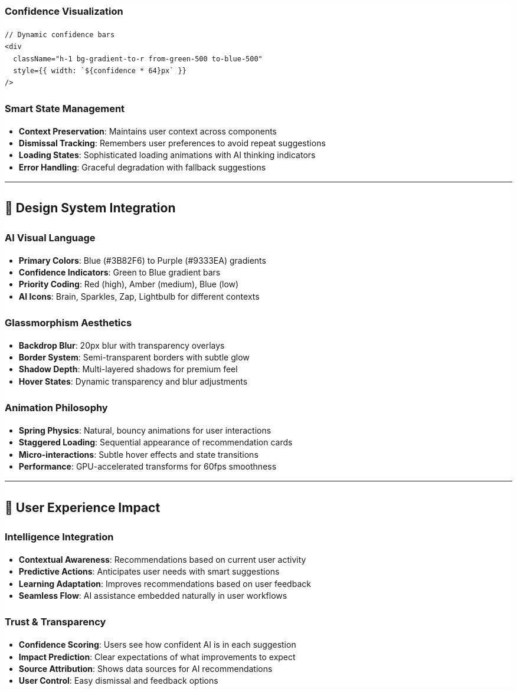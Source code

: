 ### **Confidence Visualization**
```tsx
// Dynamic confidence bars
<div 
  className="h-1 bg-gradient-to-r from-green-500 to-blue-500"
  style={{ width: `${confidence * 64}px` }}
/>
```

### **Smart State Management**
- **Context Preservation**: Maintains user context across components
- **Dismissal Tracking**: Remembers user preferences to avoid repeat suggestions
- **Loading States**: Sophisticated loading animations with AI thinking indicators
- **Error Handling**: Graceful degradation with fallback suggestions

---

## 🎨 Design System Integration

### **AI Visual Language**
- **Primary Colors**: Blue (#3B82F6) to Purple (#9333EA) gradients
- **Confidence Indicators**: Green to Blue gradient bars
- **Priority Coding**: Red (high), Amber (medium), Blue (low)
- **AI Icons**: Brain, Sparkles, Zap, Lightbulb for different contexts

### **Glassmorphism Aesthetics**
- **Backdrop Blur**: 20px blur with transparency overlays
- **Border System**: Semi-transparent borders with subtle glow
- **Shadow Depth**: Multi-layered shadows for premium feel
- **Hover States**: Dynamic transparency and blur adjustments

### **Animation Philosophy**
- **Spring Physics**: Natural, bouncy animations for user interactions
- **Staggered Loading**: Sequential appearance of recommendation cards
- **Micro-interactions**: Subtle hover effects and state transitions
- **Performance**: GPU-accelerated transforms for 60fps smoothness

---

## 🎯 User Experience Impact

### **Intelligence Integration**
- **Contextual Awareness**: Recommendations based on current user activity
- **Predictive Actions**: Anticipates user needs with smart suggestions
- **Learning Adaptation**: Improves recommendations based on user feedback
- **Seamless Flow**: AI assistance embedded naturally in user workflows

### **Trust & Transparency**
- **Confidence Scoring**: Users see how confident AI is in each suggestion
- **Impact Prediction**: Clear expectations of what improvements to expect
- **Source Attribution**: Shows data sources for AI recommendations
- **User Control**: Easy dismissal and feedback options
